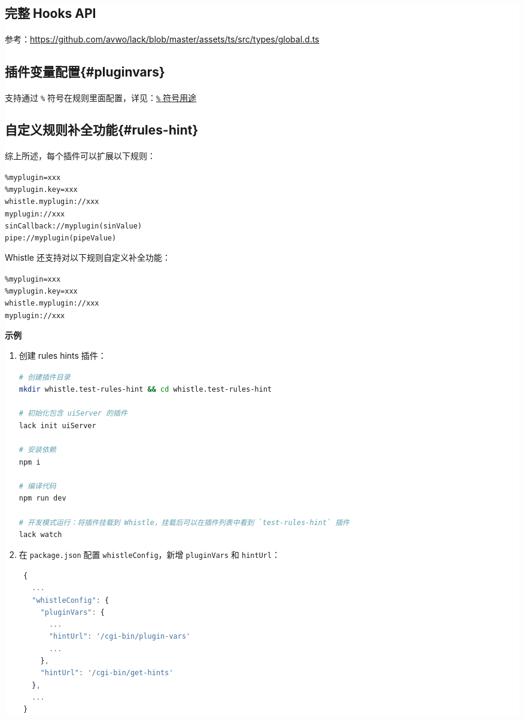 ## 完整 Hooks API
参考：https://github.com/avwo/lack/blob/master/assets/ts/src/types/global.d.ts

## 插件变量配置{#pluginvars}
支持通过 `%` 符号在规则里面配置，详见：[`%` 符号用途](/docs/rules/plugin-vars)

## 自定义规则补全功能{#rules-hint}
综上所述，每个插件可以扩展以下规则：
``` txt
%myplugin=xxx
%myplugin.key=xxx
whistle.myplugin://xxx
myplugin://xxx
sinCallback://myplugin(sinValue)
pipe://myplugin(pipeValue)
```

Whistle 还支持对以下规则自定义补全功能：
``` txt
%myplugin=xxx
%myplugin.key=xxx
whistle.myplugin://xxx
myplugin://xxx
```

**示例**
1. 创建 rules hints 插件：
    ```sh
    # 创建插件目录
    mkdir whistle.test-rules-hint && cd whistle.test-rules-hint

    # 初始化包含 uiServer 的插件
    lack init uiServer

    # 安装依赖
    npm i

    # 编译代码
    npm run dev

    # 开发模式运行：将插件挂载到 Whistle，挂载后可以在插件列表中看到 `test-rules-hint` 插件
    lack watch
    ```
5. 在 `package.json` 配置 `whistleConfig`，新增 `pluginVars` 和 `hintUrl`：
   ``` js
    {
      ...
      "whistleConfig": {
        "pluginVars": {
          ...
          "hintUrl": '/cgi-bin/plugin-vars'
          ...
        },
        "hintUrl": '/cgi-bin/get-hints'
      },
      ...
    }
   ```